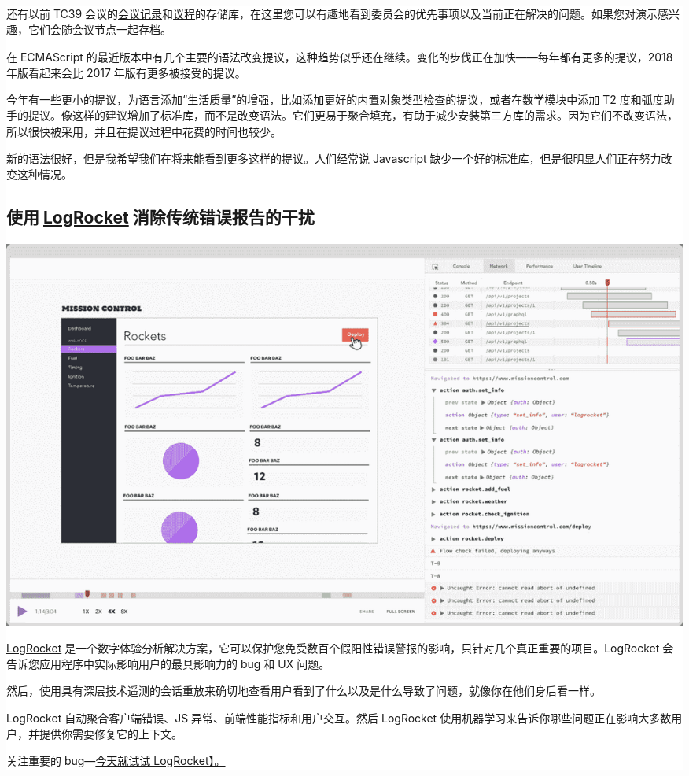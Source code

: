 还有以前 TC39 会议的[会议记录](https://github.com/tc39/tc39-notes)和[议程](https://github.com/tc39/agendas)的存储库，在这里您可以有趣地看到委员会的优先事项以及当前正在解决的问题。如果您对演示感兴趣，它们会随会议节点一起存档。

在 ECMAScript 的最近版本中有几个主要的语法改变提议，这种趋势似乎还在继续。变化的步伐正在加快——每年都有更多的提议，2018 年版看起来会比 2017 年版有更多被接受的提议。

今年有一些更小的提议，为语言添加“生活质量”的增强，比如添加更好的内置对象类型检查的提议，或者在数学模块中添加 T2 度和弧度助手的提议。像这样的建议增加了标准库，而不是改变语法。它们更易于聚合填充，有助于减少安装第三方库的需求。因为它们不改变语法，所以很快被采用，并且在提议过程中花费的时间也较少。

新的语法很好，但是我希望我们在将来能看到更多这样的提议。人们经常说 Javascript 缺少一个好的标准库，但是很明显人们正在努力改变这种情况。

## 使用 [LogRocket](https://lp.logrocket.com/blg/signup) 消除传统错误报告的干扰

[![LogRocket Dashboard Free Trial Banner](img/d6f5a5dd739296c1dd7aab3d5e77eeb9.png)](https://lp.logrocket.com/blg/signup)

[LogRocket](https://lp.logrocket.com/blg/signup) 是一个数字体验分析解决方案，它可以保护您免受数百个假阳性错误警报的影响，只针对几个真正重要的项目。LogRocket 会告诉您应用程序中实际影响用户的最具影响力的 bug 和 UX 问题。

然后，使用具有深层技术遥测的会话重放来确切地查看用户看到了什么以及是什么导致了问题，就像你在他们身后看一样。

LogRocket 自动聚合客户端错误、JS 异常、前端性能指标和用户交互。然后 LogRocket 使用机器学习来告诉你哪些问题正在影响大多数用户，并提供你需要修复它的上下文。

关注重要的 bug—[今天就试试 LogRocket】。](https://lp.logrocket.com/blg/signup-issue-free)